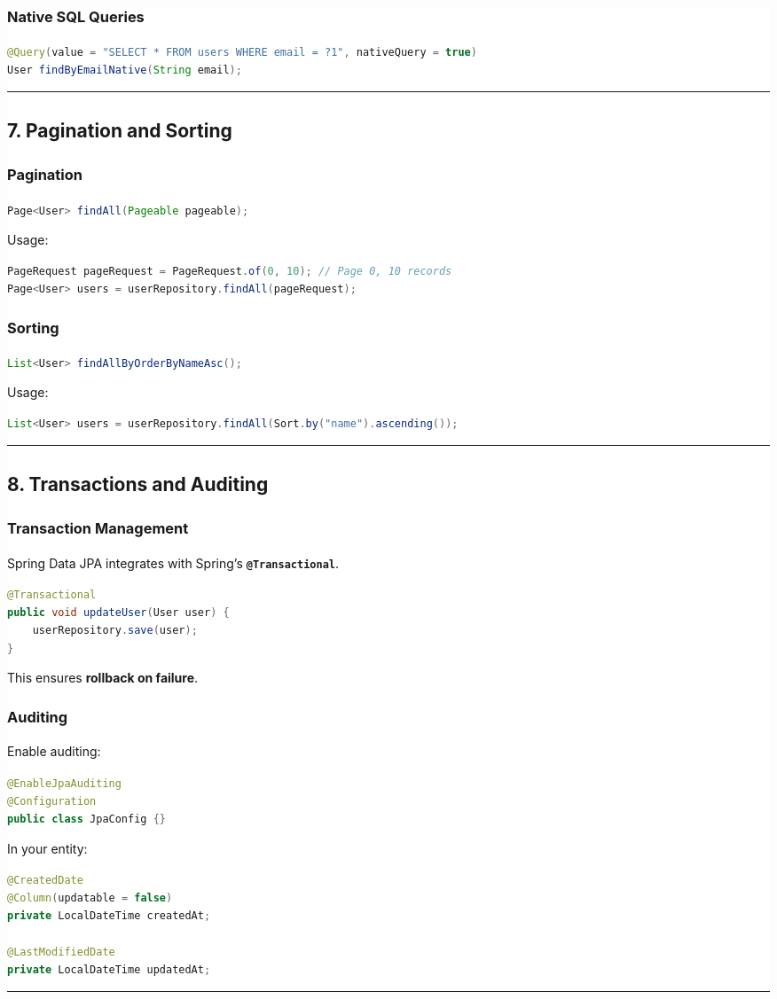### **Native SQL Queries**
```java
@Query(value = "SELECT * FROM users WHERE email = ?1", nativeQuery = true)
User findByEmailNative(String email);
```

---

## **7. Pagination and Sorting**
### **Pagination**
```java
Page<User> findAll(Pageable pageable);
```
Usage:
```java
PageRequest pageRequest = PageRequest.of(0, 10); // Page 0, 10 records
Page<User> users = userRepository.findAll(pageRequest);
```

### **Sorting**
```java
List<User> findAllByOrderByNameAsc();
```

Usage:
```java
List<User> users = userRepository.findAll(Sort.by("name").ascending());
```

---

## **8. Transactions and Auditing**
### **Transaction Management**
Spring Data JPA integrates with Spring’s **`@Transactional`**.

```java
@Transactional
public void updateUser(User user) {
    userRepository.save(user);
}
```
This ensures **rollback on failure**.

### **Auditing**
Enable auditing:
```java
@EnableJpaAuditing
@Configuration
public class JpaConfig {}
```
In your entity:
```java
@CreatedDate
@Column(updatable = false)
private LocalDateTime createdAt;

@LastModifiedDate
private LocalDateTime updatedAt;
```

---